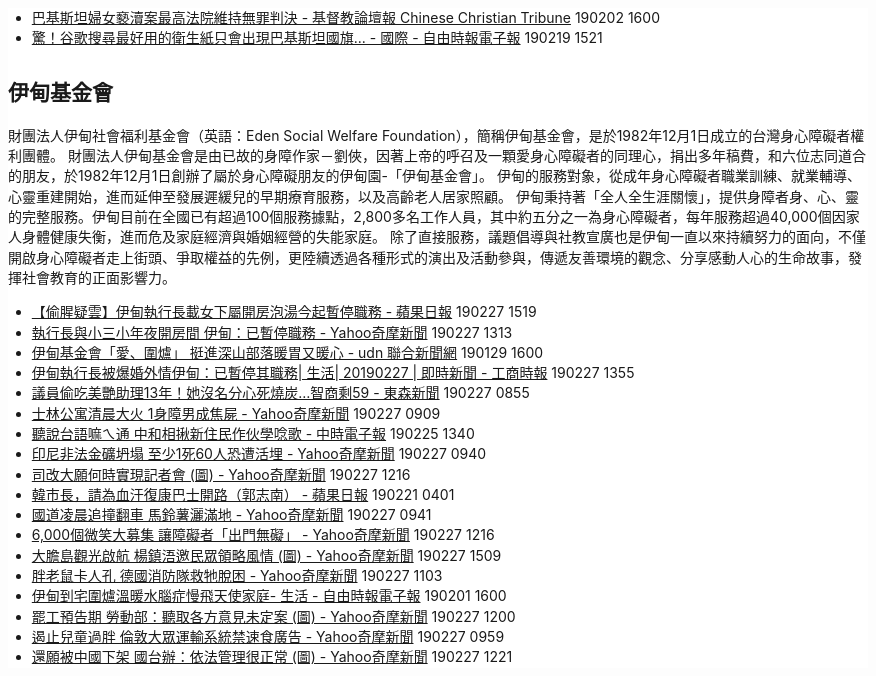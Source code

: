 - [巴基斯坦婦女褻瀆案最高法院維持無罪判決 - 基督教論壇報 Chinese Christian Tribune](https://www.ct.org.tw/1337263 "巴基斯坦婦女褻瀆案最高法院維持無罪判決 - 基督教論壇報 Chinese Christian Tribune") 190202 1600
- [驚！谷歌搜尋最好用的衛生紙只會出現巴基斯坦國旗... - 國際 - 自由時報電子報](https://m.ltn.com.tw/news/world/breakingnews/2703305 "驚！谷歌搜尋最好用的衛生紙只會出現巴基斯坦國旗... - 國際 - 自由時報電子報") 190219 1521

## 伊甸基金會

財團法人伊甸社會福利基金會（英語：Eden Social Welfare Foundation），簡稱伊甸基金會，是於1982年12月1日成立的台灣身心障礙者權利團體。
財團法人伊甸基金會是由已故的身障作家－劉俠，因著上帝的呼召及一顆愛身心障礙者的同理心，捐出多年稿費，和六位志同道合的朋友，於1982年12月1日創辦了屬於身心障礙朋友的伊甸園-「伊甸基金會」。
伊甸的服務對象，從成年身心障礙者職業訓練、就業輔導、心靈重建開始，進而延伸至發展遲緩兒的早期療育服務，以及高齡老人居家照顧。
伊甸秉持著「全人全生涯關懷」，提供身障者身、心、靈的完整服務。伊甸目前在全國已有超過100個服務據點，2,800多名工作人員，其中約五分之一為身心障礙者，每年服務超過40,000個因家人身體健康失衡，進而危及家庭經濟與婚姻經營的失能家庭。
除了直接服務，議題倡導與社教宣廣也是伊甸一直以來持續努力的面向，不僅開啟身心障礙者走上街頭、爭取權益的先例，更陸續透過各種形式的演出及活動參與，傳遞友善環境的觀念、分享感動人心的生命故事，發揮社會教育的正面影響力。
- [【偷腥疑雲】伊甸執行長載女下屬開房泡湯今起暫停職務 - 蘋果日報](https://tw.appledaily.com/new/realtime/20190227/1524560/ "【偷腥疑雲】伊甸執行長載女下屬開房泡湯今起暫停職務 - 蘋果日報") 190227 1519
- [執行長與小三小年夜開房間 伊甸：已暫停職務 - Yahoo奇摩新聞](https://tw.news.yahoo.com/%E5%9F%B7%E8%A1%8C%E9%95%B7%E8%88%87%E5%B0%8F%E4%B8%89%E5%B0%8F%E5%B9%B4%E5%A4%9C%E9%96%8B%E6%88%BF%E9%96%93-%E4%BC%8A%E7%94%B8-%E5%B7%B2%E6%9A%AB%E5%81%9C%E8%81%B7%E5%8B%99-051301704.html "執行長與小三小年夜開房間 伊甸：已暫停職務 - Yahoo奇摩新聞") 190227 1313
- [伊甸基金會「愛、圍爐」 挺進深山部落暖胃又暖心 - udn 聯合新聞網](https://udn.com/news/story/7327/3621589 "伊甸基金會「愛、圍爐」 挺進深山部落暖胃又暖心 - udn 聯合新聞網") 190129 1600
- [伊甸執行長被爆婚外情伊甸：已暫停其職務| 生活| 20190227 | 即時新聞 - 工商時報](http://ctee.com.tw/mobile/NowNews.aspx?nid=20190227002419-260405&ch=ch "伊甸執行長被爆婚外情伊甸：已暫停其職務| 生活| 20190227 | 即時新聞 - 工商時報") 190227 1355
- [議員偷吃美艷助理13年！她沒名分心死燒炭…智商剩59 - 東森新聞](https://news.ebc.net.tw/News/society/154066 "議員偷吃美艷助理13年！她沒名分心死燒炭…智商剩59 - 東森新聞") 190227 0855
- [士林公寓清晨大火 1身障男成焦屍 - Yahoo奇摩新聞](https://tw.news.yahoo.com/%E5%A3%AB%E6%9E%97%E5%85%AC%E5%AF%93%E6%B8%85%E6%99%A8%E5%A4%A7%E7%81%AB-1%E8%BA%AB%E9%9A%9C%E7%94%B7%E6%88%90%E7%84%A6%E5%B1%8D-010900162.html "士林公寓清晨大火 1身障男成焦屍 - Yahoo奇摩新聞") 190227 0909
- [聽說台語嘛ㄟ通 中和相揪新住民作伙學唸歌 - 中時電子報](https://www.chinatimes.com/realtimenews/20190225002137-260405 "聽說台語嘛ㄟ通 中和相揪新住民作伙學唸歌 - 中時電子報") 190225 1340
- [印尼非法金礦坍塌 至少1死60人恐遭活埋 - Yahoo奇摩新聞](https://tw.news.yahoo.com/%E5%8D%B0%E5%B0%BC%E9%9D%9E%E6%B3%95%E9%87%91%E7%A4%A6%E5%9D%8D%E5%A1%8C-%E8%87%B3%E5%B0%911%E6%AD%BB60%E4%BA%BA%E6%81%90%E9%81%AD%E6%B4%BB%E5%9F%8B-014026418.html "印尼非法金礦坍塌 至少1死60人恐遭活埋 - Yahoo奇摩新聞") 190227 0940
- [司改大願何時實現記者會 (圖) - Yahoo奇摩新聞](https://tw.news.yahoo.com/%E5%8F%B8%E6%94%B9%E5%A4%A7%E9%A1%98%E4%BD%95%E6%99%82%E5%AF%A6%E7%8F%BE%E8%A8%98%E8%80%85%E6%9C%83-%E5%9C%96-041609429.html "司改大願何時實現記者會 (圖) - Yahoo奇摩新聞") 190227 1216
- [韓市長，請為血汗復康巴士開路（郭志南） - 蘋果日報](https://tw.appledaily.com/headline/daily/20190221/38261615/ "韓市長，請為血汗復康巴士開路（郭志南） - 蘋果日報") 190221 0401
- [國道凌晨追撞翻車 馬鈴薯灑滿地 - Yahoo奇摩新聞](https://tw.news.yahoo.com/video/%E5%9C%8B%E9%81%93%E5%87%8C%E6%99%A8%E8%BF%BD%E6%92%9E%E7%BF%BB%E8%BB%8A-%E9%A6%AC%E9%88%B4%E8%96%AF%E7%81%91%E6%BB%BF%E5%9C%B0-005200807.html "國道凌晨追撞翻車 馬鈴薯灑滿地 - Yahoo奇摩新聞") 190227 0941
- [6,000個微笑大募集 讓障礙者「出門無礙」 - Yahoo奇摩新聞](https://tw.news.yahoo.com/6-000%E5%80%8B%E5%BE%AE%E7%AC%91%E5%A4%A7%E5%8B%9F%E9%9B%86-%E8%AE%93%E9%9A%9C%E7%A4%99%E8%80%85-%E5%87%BA%E9%96%80%E7%84%A1%E7%A4%99-041641914.html "6,000個微笑大募集 讓障礙者「出門無礙」 - Yahoo奇摩新聞") 190227 1216
- [大膽島觀光啟航 楊鎮浯邀民眾領略風情 (圖) - Yahoo奇摩新聞](https://tw.news.yahoo.com/%E5%A4%A7%E8%86%BD%E5%B3%B6%E8%A7%80%E5%85%89%E5%95%9F%E8%88%AA-%E6%A5%8A%E9%8E%AE%E6%B5%AF%E9%82%80%E6%B0%91%E7%9C%BE%E9%A0%98%E7%95%A5%E9%A2%A8%E6%83%85-%E5%9C%96-070913565.html "大膽島觀光啟航 楊鎮浯邀民眾領略風情 (圖) - Yahoo奇摩新聞") 190227 1509
- [胖老鼠卡人孔 德國消防隊救牠脫困 - Yahoo奇摩新聞](https://tw.news.yahoo.com/%E8%83%96%E8%80%81%E9%BC%A0%E5%8D%A1%E4%BA%BA%E5%AD%94-%E5%BE%B7%E5%9C%8B%E6%B6%88%E9%98%B2%E9%9A%8A%E6%95%91%E7%89%A0%E8%84%AB%E5%9B%B0-030331330.html "胖老鼠卡人孔 德國消防隊救牠脫困 - Yahoo奇摩新聞") 190227 1103
- [伊甸到宅圍爐溫暖水腦症慢飛天使家庭- 生活 - 自由時報電子報](https://news.ltn.com.tw/news/life/breakingnews/2690059 "伊甸到宅圍爐溫暖水腦症慢飛天使家庭- 生活 - 自由時報電子報") 190201 1600
- [罷工預告期 勞動部：聽取各方意見未定案 (圖) - Yahoo奇摩新聞](https://tw.news.yahoo.com/%E7%BD%B7%E5%B7%A5%E9%A0%90%E5%91%8A%E6%9C%9F-%E5%8B%9E%E5%8B%95%E9%83%A8-%E8%81%BD%E5%8F%96%E5%90%84%E6%96%B9%E6%84%8F%E8%A6%8B%E6%9C%AA%E5%AE%9A%E6%A1%88-%E5%9C%96-040009887.html "罷工預告期 勞動部：聽取各方意見未定案 (圖) - Yahoo奇摩新聞") 190227 1200
- [遏止兒童過胖 倫敦大眾運輸系統禁速食廣告 - Yahoo奇摩新聞](https://tw.news.yahoo.com/%E9%81%8F%E6%AD%A2%E5%85%92%E7%AB%A5%E9%81%8E%E8%83%96-%E5%80%AB%E6%95%A6%E5%A4%A7%E7%9C%BE%E9%81%8B%E8%BC%B8%E7%B3%BB%E7%B5%B1%E7%A6%81%E9%80%9F%E9%A3%9F%E5%BB%A3%E5%91%8A-015905992.html "遏止兒童過胖 倫敦大眾運輸系統禁速食廣告 - Yahoo奇摩新聞") 190227 0959
- [還願被中國下架 國台辦：依法管理很正常 (圖) - Yahoo奇摩新聞](https://tw.news.yahoo.com/%E9%82%84%E9%A1%98%E8%A2%AB%E4%B8%AD%E5%9C%8B%E4%B8%8B%E6%9E%B6-%E5%9C%8B%E5%8F%B0%E8%BE%A6-%E4%BE%9D%E6%B3%95%E7%AE%A1%E7%90%86%E5%BE%88%E6%AD%A3%E5%B8%B8-%E5%9C%96-042110076.html "還願被中國下架 國台辦：依法管理很正常 (圖) - Yahoo奇摩新聞") 190227 1221